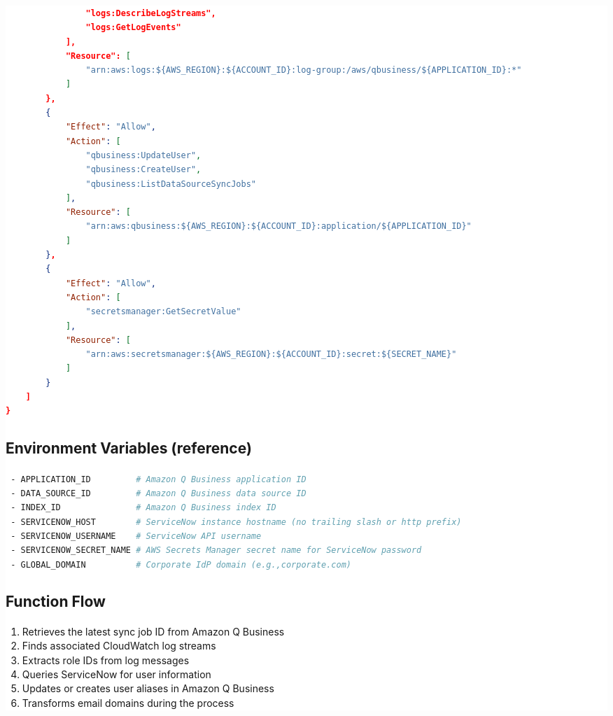 ```json
                "logs:DescribeLogStreams",
                "logs:GetLogEvents"
            ],
            "Resource": [
                "arn:aws:logs:${AWS_REGION}:${ACCOUNT_ID}:log-group:/aws/qbusiness/${APPLICATION_ID}:*"
            ]
        },
        {
            "Effect": "Allow",
            "Action": [
                "qbusiness:UpdateUser",
                "qbusiness:CreateUser",
                "qbusiness:ListDataSourceSyncJobs"
            ],
            "Resource": [
                "arn:aws:qbusiness:${AWS_REGION}:${ACCOUNT_ID}:application/${APPLICATION_ID}"
            ]
        },
        {
            "Effect": "Allow",
            "Action": [
                "secretsmanager:GetSecretValue"
            ],
            "Resource": [
                "arn:aws:secretsmanager:${AWS_REGION}:${ACCOUNT_ID}:secret:${SECRET_NAME}"
            ]
        }
    ]
}
```

## Environment Variables (reference)
```bash
 - APPLICATION_ID         # Amazon Q Business application ID
 - DATA_SOURCE_ID         # Amazon Q Business data source ID
 - INDEX_ID               # Amazon Q Business index ID
 - SERVICENOW_HOST        # ServiceNow instance hostname (no trailing slash or http prefix)
 - SERVICENOW_USERNAME    # ServiceNow API username
 - SERVICENOW_SECRET_NAME # AWS Secrets Manager secret name for ServiceNow password
 - GLOBAL_DOMAIN          # Corporate IdP domain (e.g.,corporate.com)
```
## Function Flow

 1. Retrieves the latest sync job ID from Amazon Q Business
 2. Finds associated CloudWatch log streams
 3. Extracts role IDs from log messages
 4. Queries ServiceNow for user information
 5. Updates or creates user aliases in Amazon Q Business
 6. Transforms email domains during the process
